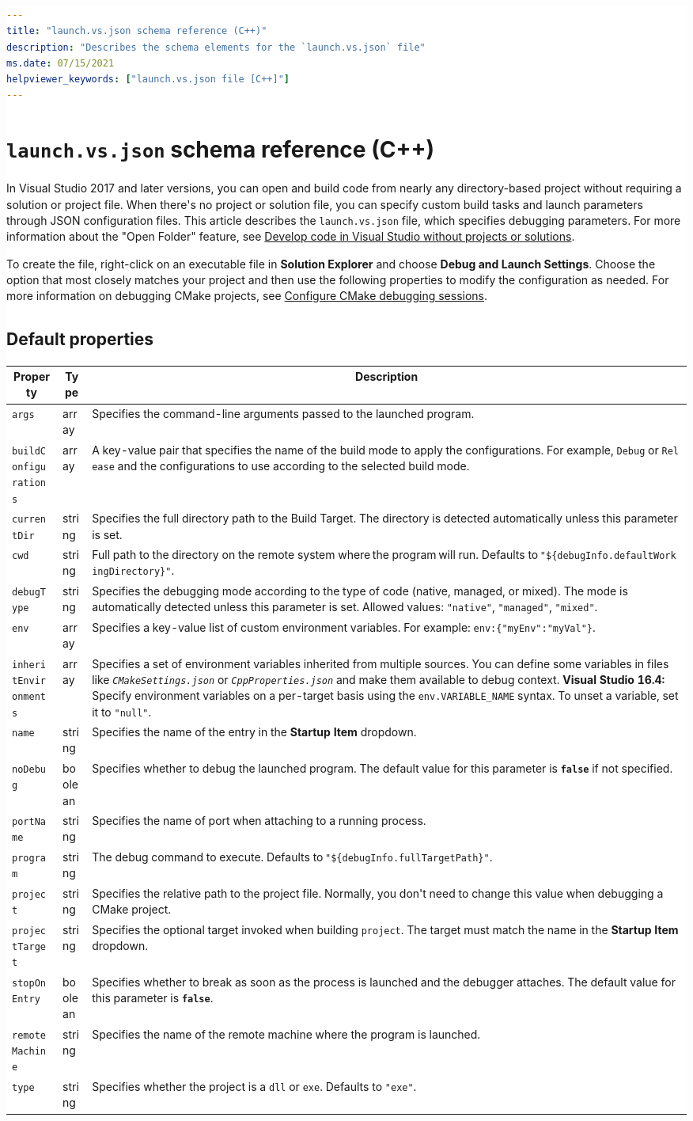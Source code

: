 ```yaml
---
title: "launch.vs.json schema reference (C++)"
description: "Describes the schema elements for the `launch.vs.json` file"
ms.date: 07/15/2021
helpviewer_keywords: ["launch.vs.json file [C++]"]
---
```

# `launch.vs.json` schema reference (C++)

In Visual Studio 2017 and later versions, you can open and build code from nearly any directory-based project without requiring a solution or project file. When there's no project or solution file, you can specify custom build tasks and launch parameters through JSON configuration files. This article describes the `launch.vs.json` file, which specifies debugging parameters. For more information about the "Open Folder" feature, see [Develop code in Visual Studio without projects or solutions](/visualstudio/ide/develop-code-in-visual-studio-without-projects-or-solutions).

To create the file, right-click on an executable file in **Solution Explorer** and choose **Debug and Launch Settings**. Choose the option that most closely matches your project and then use the following properties to modify the configuration as needed. For more information on debugging CMake projects, see [Configure CMake debugging sessions](./configure-cmake-debugging-sessions.md).

## Default properties

| Property | Type | Description |
|--|--|--|
| `args` | array | Specifies the command-line arguments passed to the launched program. |
| `buildConfigurations` | array | A key-value pair that specifies the name of the build mode to apply the configurations. For example, `Debug` or `Release` and the configurations to use according to the selected build mode. |
| `currentDir` | string | Specifies the full directory path to the Build Target. The directory is detected automatically unless this parameter is set. |
| `cwd` | string | Full path to the directory on the remote system where the program will run. Defaults to `"${debugInfo.defaultWorkingDirectory}"`. |
| `debugType` | string | Specifies the debugging mode according to the type of code (native, managed, or mixed). The mode is automatically detected unless this parameter is set. Allowed values: `"native"`, `"managed"`, `"mixed"`. |
| `env` | array | Specifies a key-value list of custom environment variables. For example: `env:{"myEnv":"myVal"}`. |
| `inheritEnvironments` | array | Specifies a set of environment variables inherited from multiple sources. You can define some variables in files like *`CMakeSettings.json`* or *`CppProperties.json`* and make them available to debug context.  **Visual Studio 16.4:** Specify environment variables on a per-target basis using the `env.VARIABLE_NAME` syntax. To unset a variable, set it to `"null"`. |
| `name` | string | Specifies the name of the entry in the **Startup Item** dropdown. |
| `noDebug` | boolean | Specifies whether to debug the launched program. The default value for this parameter is **`false`** if not specified. |
| `portName` | string | Specifies the name of port when attaching to a running process. |
| `program` | string | The debug command to execute. Defaults to `"${debugInfo.fullTargetPath}"`. |
| `project` | string | Specifies the relative path to the project file. Normally, you don't need to change this value when debugging a CMake project. |
| `projectTarget` | string | Specifies the optional target invoked when building `project`. The target must match the name in the **Startup Item** dropdown. |
| `stopOnEntry` | boolean | Specifies whether to break as soon as the process is launched and the debugger attaches. The default value for this parameter is **`false`**. |
| `remoteMachine` | string | Specifies the name of the remote machine where the program is launched. |
| `type` | string | Specifies whether the project is a `dll` or `exe`. Defaults to `"exe"`. |
